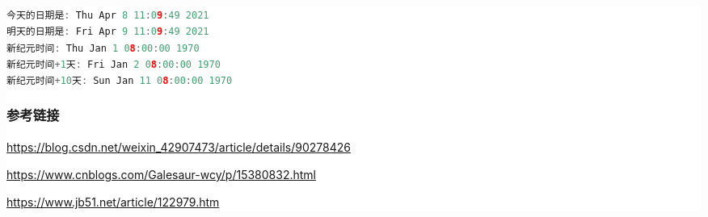 ```c++
今天的日期是: Thu Apr 8 11:09:49 2021
明天的日期是: Fri Apr 9 11:09:49 2021
新纪元时间: Thu Jan 1 08:00:00 1970
新纪元时间+1天: Fri Jan 2 08:00:00 1970
新纪元时间+10天: Sun Jan 11 08:00:00 1970
```

### 参考链接

https://blog.csdn.net/weixin_42907473/article/details/90278426

https://www.cnblogs.com/Galesaur-wcy/p/15380832.html

https://www.jb51.net/article/122979.htm